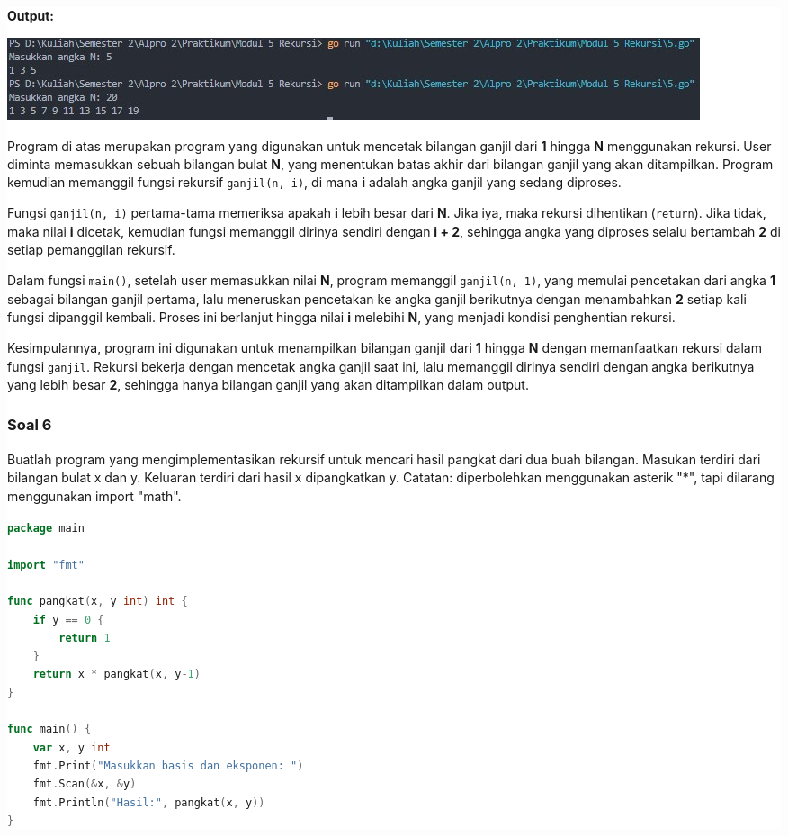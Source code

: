 **Output:**

![Gambar Output](output/soal5.jpg)

Program di atas merupakan program yang digunakan untuk mencetak bilangan ganjil dari **1** hingga **N** menggunakan rekursi. User diminta memasukkan sebuah bilangan bulat **N**, yang menentukan batas akhir dari bilangan ganjil yang akan ditampilkan. Program kemudian memanggil fungsi rekursif `ganjil(n, i)`, di mana **i** adalah angka ganjil yang sedang diproses.

Fungsi `ganjil(n, i)` pertama-tama memeriksa apakah **i** lebih besar dari **N**. Jika iya, maka rekursi dihentikan (`return`). Jika tidak, maka nilai **i** dicetak, kemudian fungsi memanggil dirinya sendiri dengan **i + 2**, sehingga angka yang diproses selalu bertambah **2** di setiap pemanggilan rekursif.

Dalam fungsi `main()`, setelah user memasukkan nilai **N**, program memanggil `ganjil(n, 1)`, yang memulai pencetakan dari angka **1** sebagai bilangan ganjil pertama, lalu meneruskan pencetakan ke angka ganjil berikutnya dengan menambahkan **2** setiap kali fungsi dipanggil kembali. Proses ini berlanjut hingga nilai **i** melebihi **N**, yang menjadi kondisi penghentian rekursi.

Kesimpulannya, program ini digunakan untuk menampilkan bilangan ganjil dari **1** hingga **N** dengan memanfaatkan rekursi dalam fungsi `ganjil`. Rekursi bekerja dengan mencetak angka ganjil saat ini, lalu memanggil dirinya sendiri dengan angka berikutnya yang lebih besar **2**, sehingga hanya bilangan ganjil yang akan ditampilkan dalam output.

### Soal 6

Buatlah program yang mengimplementasikan rekursif untuk mencari hasil pangkat dari dua buah bilangan. Masukan terdiri dari bilangan bulat x dan y. Keluaran terdiri dari hasil x dipangkatkan y. Catatan: diperbolehkan menggunakan asterik "*", tapi dilarang menggunakan import "math".

```go
package main

import "fmt"

func pangkat(x, y int) int {
    if y == 0 {
        return 1
    }
    return x * pangkat(x, y-1)
}

func main() {
    var x, y int
    fmt.Print("Masukkan basis dan eksponen: ")
    fmt.Scan(&x, &y)
    fmt.Println("Hasil:", pangkat(x, y))
}

```
